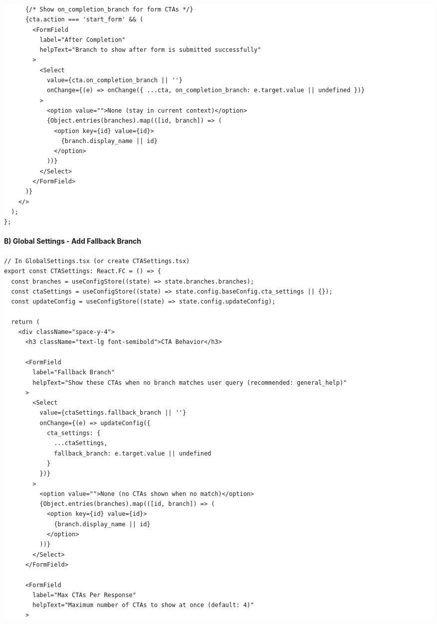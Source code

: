 ```tsx
      {/* Show on_completion_branch for form CTAs */}
      {cta.action === 'start_form' && (
        <FormField
          label="After Completion"
          helpText="Branch to show after form is submitted successfully"
        >
          <Select
            value={cta.on_completion_branch || ''}
            onChange={(e) => onChange({ ...cta, on_completion_branch: e.target.value || undefined })}
          >
            <option value="">None (stay in current context)</option>
            {Object.entries(branches).map(([id, branch]) => (
              <option key={id} value={id}>
                {branch.display_name || id}
              </option>
            ))}
          </Select>
        </FormField>
      )}
    </>
  );
};
```

#### B) Global Settings - Add Fallback Branch

```tsx
// In GlobalSettings.tsx (or create CTASettings.tsx)
export const CTASettings: React.FC = () => {
  const branches = useConfigStore((state) => state.branches.branches);
  const ctaSettings = useConfigStore((state) => state.config.baseConfig.cta_settings || {});
  const updateConfig = useConfigStore((state) => state.config.updateConfig);

  return (
    <div className="space-y-4">
      <h3 className="text-lg font-semibold">CTA Behavior</h3>

      <FormField
        label="Fallback Branch"
        helpText="Show these CTAs when no branch matches user query (recommended: general_help)"
      >
        <Select
          value={ctaSettings.fallback_branch || ''}
          onChange={(e) => updateConfig({
            cta_settings: {
              ...ctaSettings,
              fallback_branch: e.target.value || undefined
            }
          })}
        >
          <option value="">None (no CTAs shown when no match)</option>
          {Object.entries(branches).map(([id, branch]) => (
            <option key={id} value={id}>
              {branch.display_name || id}
            </option>
          ))}
        </Select>
      </FormField>

      <FormField
        label="Max CTAs Per Response"
        helpText="Maximum number of CTAs to show at once (default: 4)"
      >
```